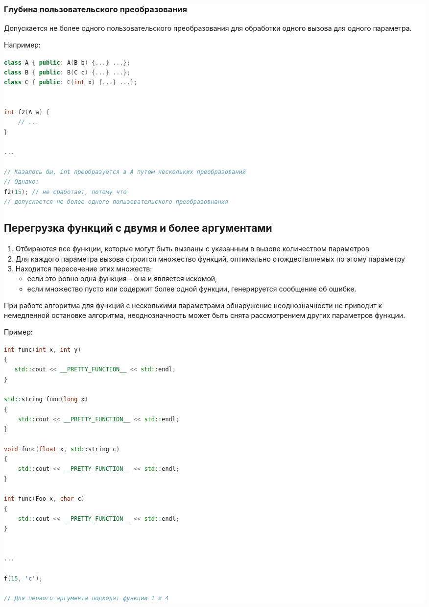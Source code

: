 ### Глубина пользовательского преобразования
Допускается не более одного пользовательского
преобразования для обработки одного вызова для
одного параметра.

Например:
```cpp
class A { public: A(B b) {...} ...};
class B { public: B(C c) {...} ...};
class C { public: C(int x) {...} ...};


int f2(A a) {
    // ...
}

...

// Казалось бы, int преобразуется в A путем нескольких преобразований
// Однако:
f2(15); // не сработает, потому что
// допускается не более одного пользовательского преобразовнания
```

## Перегрузка функций с двумя и более аргументами

1. Отбираются все функции, которые могут быть вызваны с указанным в вызове количеством параметров
2. Для каждого параметра вызова строится множество функций, оптимально отождествляемых по этому параметру
3. Находится пересечение этих множеств:
   - если это ровно одна функция – она и является искомой,
   - если множество пусто или содержит более одной функции, генерируется сообщение об ошибке.

При работе алгоритма для функций с несколькими параметрами обнаружение неоднозначности не приводит к немедленной остановке алгоритма, неоднозначность может быть снята рассмотрением других параметров функции.

Пример:
```cpp
int func(int x, int y)
{
   std::cout << __PRETTY_FUNCTION__ << std::endl;
}

std::string func(long x)
{
    std::cout << __PRETTY_FUNCTION__ << std::endl;
}

void func(float x, std::string c)
{
    std::cout << __PRETTY_FUNCTION__ << std::endl;
}

int func(Foo x, char c)
{
    std::cout << __PRETTY_FUNCTION__ << std::endl;
}


...

f(15, 'c'); 

// Для первого аргумента подходят функции 1 и 4
```